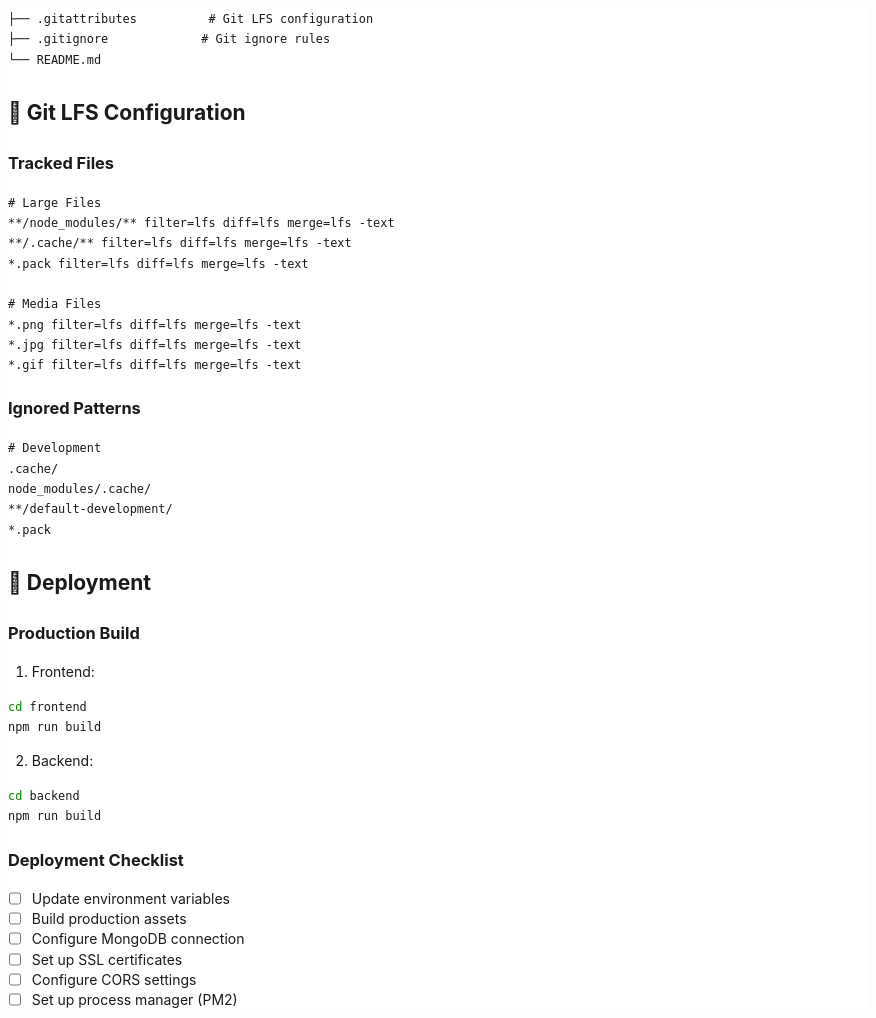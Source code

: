 ```
├── .gitattributes          # Git LFS configuration
├── .gitignore             # Git ignore rules
└── README.md
```

## 🔧 Git LFS Configuration

### Tracked Files
```gitattributes
# Large Files
**/node_modules/** filter=lfs diff=lfs merge=lfs -text
**/.cache/** filter=lfs diff=lfs merge=lfs -text
*.pack filter=lfs diff=lfs merge=lfs -text

# Media Files
*.png filter=lfs diff=lfs merge=lfs -text
*.jpg filter=lfs diff=lfs merge=lfs -text
*.gif filter=lfs diff=lfs merge=lfs -text
```

### Ignored Patterns
```gitignore
# Development
.cache/
node_modules/.cache/
**/default-development/
*.pack
```

## 🚀 Deployment

### Production Build
1. Frontend:
```bash
cd frontend
npm run build
```

2. Backend:
```bash
cd backend
npm run build
```

### Deployment Checklist
- [ ] Update environment variables
- [ ] Build production assets
- [ ] Configure MongoDB connection
- [ ] Set up SSL certificates
- [ ] Configure CORS settings
- [ ] Set up process manager (PM2)
